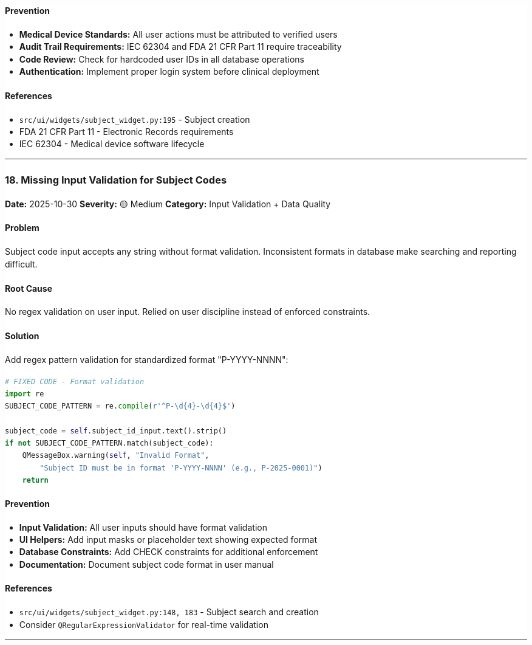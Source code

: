 #### Prevention
- **Medical Device Standards:** All user actions must be attributed to verified users
- **Audit Trail Requirements:** IEC 62304 and FDA 21 CFR Part 11 require traceability
- **Code Review:** Check for hardcoded user IDs in all database operations
- **Authentication:** Implement proper login system before clinical deployment

#### References
- `src/ui/widgets/subject_widget.py:195` - Subject creation
- FDA 21 CFR Part 11 - Electronic Records requirements
- IEC 62304 - Medical device software lifecycle

---

### 18. Missing Input Validation for Subject Codes

**Date:** 2025-10-30
**Severity:** 🟡 Medium
**Category:** Input Validation + Data Quality

#### Problem
Subject code input accepts any string without format validation. Inconsistent formats in database make searching and reporting difficult.

#### Root Cause
No regex validation on user input. Relied on user discipline instead of enforced constraints.

#### Solution
Add regex pattern validation for standardized format "P-YYYY-NNNN":

```python
# FIXED CODE - Format validation
import re
SUBJECT_CODE_PATTERN = re.compile(r'^P-\d{4}-\d{4}$')

subject_code = self.subject_id_input.text().strip()
if not SUBJECT_CODE_PATTERN.match(subject_code):
    QMessageBox.warning(self, "Invalid Format",
        "Subject ID must be in format 'P-YYYY-NNNN' (e.g., P-2025-0001)")
    return
```

#### Prevention
- **Input Validation:** All user inputs should have format validation
- **UI Helpers:** Add input masks or placeholder text showing expected format
- **Database Constraints:** Add CHECK constraints for additional enforcement
- **Documentation:** Document subject code format in user manual

#### References
- `src/ui/widgets/subject_widget.py:148, 183` - Subject search and creation
- Consider `QRegularExpressionValidator` for real-time validation

---
